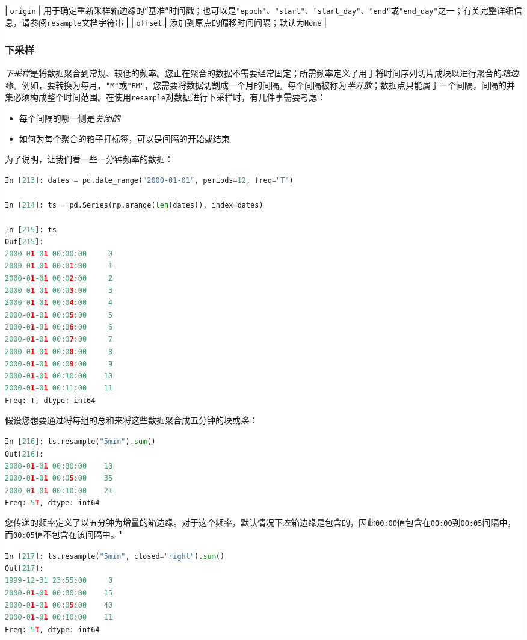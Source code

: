| `origin` | 用于确定重新采样箱边缘的“基准”时间戳；也可以是`"epoch"`、`"start"`、`"start_day"`、`"end"`或`"end_day"`之一；有关完整详细信息，请参阅`resample`文档字符串 |
| `offset` | 添加到原点的偏移时间间隔；默认为`None` |

### 下采样

*下采样*是将数据聚合到常规、较低的频率。您正在聚合的数据不需要经常固定；所需频率定义了用于将时间序列切片成块以进行聚合的*箱边缘*。例如，要转换为每月，`"M"`或`"BM"`，您需要将数据切割成一个月的间隔。每个间隔被称为*半开放*；数据点只能属于一个间隔，间隔的并集必须构成整个时间范围。在使用`resample`对数据进行下采样时，有几件事需要考虑：

+   每个间隔的哪一侧是*关闭的*

+   如何为每个聚合的箱子打标签，可以是间隔的开始或结束

为了说明，让我们看一些一分钟频率的数据：

```py
In [213]: dates = pd.date_range("2000-01-01", periods=12, freq="T")

In [214]: ts = pd.Series(np.arange(len(dates)), index=dates)

In [215]: ts
Out[215]: 
2000-01-01 00:00:00     0
2000-01-01 00:01:00     1
2000-01-01 00:02:00     2
2000-01-01 00:03:00     3
2000-01-01 00:04:00     4
2000-01-01 00:05:00     5
2000-01-01 00:06:00     6
2000-01-01 00:07:00     7
2000-01-01 00:08:00     8
2000-01-01 00:09:00     9
2000-01-01 00:10:00    10
2000-01-01 00:11:00    11
Freq: T, dtype: int64
```

假设您想要通过将每组的总和来将这些数据聚合成五分钟的块或*条*：

```py
In [216]: ts.resample("5min").sum()
Out[216]: 
2000-01-01 00:00:00    10
2000-01-01 00:05:00    35
2000-01-01 00:10:00    21
Freq: 5T, dtype: int64
```

您传递的频率定义了以五分钟为增量的箱边缘。对于这个频率，默认情况下*左*箱边缘是包含的，因此`00:00`值包含在`00:00`到`00:05`间隔中，而`00:05`值不包含在该间隔中。¹

```py
In [217]: ts.resample("5min", closed="right").sum()
Out[217]: 
1999-12-31 23:55:00     0
2000-01-01 00:00:00    15
2000-01-01 00:05:00    40
2000-01-01 00:10:00    11
Freq: 5T, dtype: int64
```
